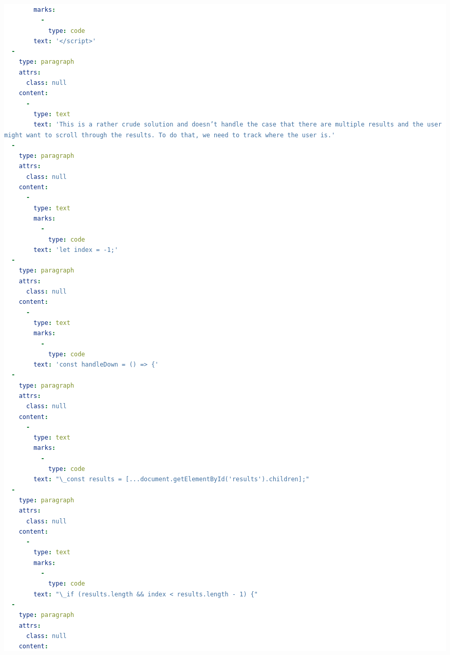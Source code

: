 ```yaml
        marks:
          -
            type: code
        text: '</script>'
  -
    type: paragraph
    attrs:
      class: null
    content:
      -
        type: text
        text: 'This is a rather crude solution and doesn’t handle the case that there are multiple results and the user might want to scroll through the results. To do that, we need to track where the user is.'
  -
    type: paragraph
    attrs:
      class: null
    content:
      -
        type: text
        marks:
          -
            type: code
        text: 'let index = -1;'
  -
    type: paragraph
    attrs:
      class: null
    content:
      -
        type: text
        marks:
          -
            type: code
        text: 'const handleDown = () => {'
  -
    type: paragraph
    attrs:
      class: null
    content:
      -
        type: text
        marks:
          -
            type: code
        text: "\_const results = [...document.getElementById('results').children];"
  -
    type: paragraph
    attrs:
      class: null
    content:
      -
        type: text
        marks:
          -
            type: code
        text: "\_if (results.length && index < results.length - 1) {"
  -
    type: paragraph
    attrs:
      class: null
    content:
```